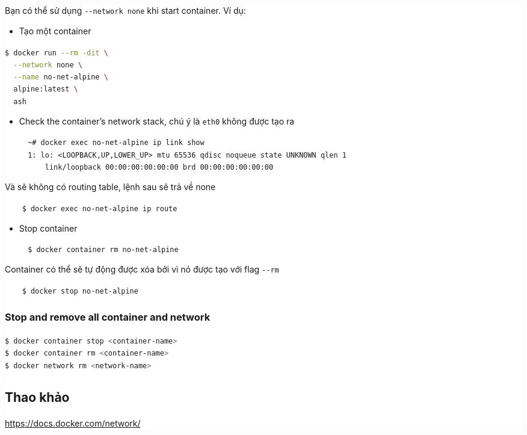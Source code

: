 Bạn có thể sử dụng `--network none` khi start container. Ví dụ:

* Tạo một container

```sh
$ docker run --rm -dit \
  --network none \
  --name no-net-alpine \
  alpine:latest \
  ash
```

* Check the container’s network stack, chú ý là `eth0` không được tạo ra

		~# docker exec no-net-alpine ip link show
		1: lo: <LOOPBACK,UP,LOWER_UP> mtu 65536 qdisc noqueue state UNKNOWN qlen 1
		    link/loopback 00:00:00:00:00:00 brd 00:00:00:00:00:00


Và sẽ không có routing table, lệnh sau sẽ trả về none


		$ docker exec no-net-alpine ip route


* Stop container

		$ docker container rm no-net-alpine 


Container có thể sẽ tự động được xóa bởi vì nó được tạo với flag `--rm`

		$ docker stop no-net-alpine


### Stop and remove all container and network

```sh
$ docker container stop <container-name>
$ docker container rm <container-name>
$ docker network rm <network-name>
```

## Thao khảo

https://docs.docker.com/network/